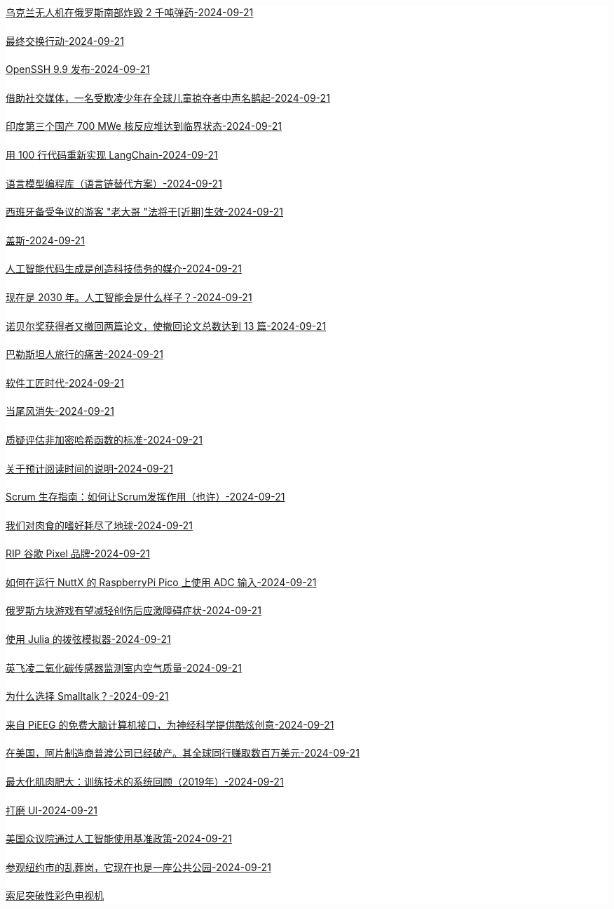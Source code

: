 <a target=_blank rel=nofollow href="https://www.forbes.com/sites/davidaxe/2024/09/21/ukrainian-drones-just-blew-up-2000-tons-of-ammo-in-southern-russia/" >乌克兰无人机在俄罗斯南部炸毁 2 千吨弹药-2024-09-21</a><br/><br/><a target=_blank rel=nofollow href="https://www.finalexchange.de/en" >最终交换行动-2024-09-21</a><br/><br/><a target=_blank rel=nofollow href="https://undeadly.org/cgi?action=article%3Bsid%3D20240921181110" >OpenSSH 9.9 发布-2024-09-21</a><br/><br/><a target=_blank rel=nofollow href="https://www.washingtonpost.com/investigations/2024/09/09/social-media-bullied-teen-found-fame-among-child-predators-worldwide/" >借助社交媒体，一名受欺凌少年在全球儿童掠夺者中声名鹊起-2024-09-21</a><br/><br/><a target=_blank rel=nofollow href="https://economictimes.indiatimes.com/industry/energy/power/indias-third-home-built-700-mwe-nuclear-reactor-achieves-criticality/articleshow/113522142.cms?from=mdr" >印度第三个国产 700 MWe 核反应堆达到临界状态-2024-09-21</a><br/><br/><a target=_blank rel=nofollow href="https://blog.scottlogic.com/2023/05/04/langchain-mini.html" >用 100 行代码重新实现 LangChain-2024-09-21</a><br/><br/><a target=_blank rel=nofollow href="https://github.com/MadcowD/ell" >语言模型编程库（语言链替代方案）-2024-09-21</a><br/><br/><a target=_blank rel=nofollow href="https://www.theolivepress.es/spain-news/2024/09/20/spains-controversial-big-brother-law-for-tourists-will-come-into-force-within-days-heres-what-we-know/" >西班牙备受争议的游客 "老大哥 "法将于[近期]生效-2024-09-21</a><br/><br/><a target=_blank rel=nofollow href="https://en.wikipedia.org/wiki/Gess" >盖斯-2024-09-21</a><br/><br/><a target=_blank rel=nofollow href="https://greaterdanorequalto.com/ai-code-generation-as-an-agent-of-tech-debt-creation/" >人工智能代码生成是创造科技债务的媒介-2024-09-21</a><br/><br/><a target=_blank rel=nofollow href="https://www.wsj.com/tech/ai/future-of-ai-2030-experts-654fcbfe" >现在是 2030 年。人工智能会是什么样子？-2024-09-21</a><br/><br/><a target=_blank rel=nofollow href="https://retractionwatch.com/2024/09/13/nobel-prize-winner-tallies-two-more-retractions-bringing-total-to-13/" >诺贝尔奖获得者又撤回两篇论文，使撤回论文总数达到 13 篇-2024-09-21</a><br/><br/><a target=_blank rel=nofollow href="https://www.newyorker.com/culture/the-weekend-essay/the-pain-of-travelling-while-palestinian" >巴勒斯坦人旅行的痛苦-2024-09-21</a><br/><br/><a target=_blank rel=nofollow href="https://jairojair.com/articles/the-age-of-software-artisans/" >软件工匠时代-2024-09-21</a><br/><br/><a target=_blank rel=nofollow href="https://blog.johnluttig.com/p/when-tailwinds-vanish" >当尾风消失-2024-09-21</a><br/><br/><a target=_blank rel=nofollow href="https://queue.acm.org/detail.cfm?id=3690759" >质疑评估非加密哈希函数的标准-2024-09-21</a><br/><br/><a target=_blank rel=nofollow href="https://www.baldurbjarnason.com/2024/on-reading-time/" >关于预计阅读时间的说明-2024-09-21</a><br/><br/><a target=_blank rel=nofollow href="https://rethinkingsoftware.substack.com/p/the-scrum-survival-guide-how-to-make" >Scrum 生存指南：如何让Scrum发挥作用（也许）-2024-09-21</a><br/><br/><a target=_blank rel=nofollow href="https://www.nytimes.com/2024/09/21/climate/lab-grown-meat-future.html" >我们对肉食的嗜好耗尽了地球-2024-09-21</a><br/><br/><a target=_blank rel=nofollow href="https://twitter.com/killedbygoogle/status/1837196776572604735" >RIP 谷歌 Pixel 品牌-2024-09-21</a><br/><br/><a target=_blank rel=nofollow href="https://www.embeddedrelated.com/showarticle/1689.php" >如何在运行 NuttX 的 RaspberryPi Pico 上使用 ADC 输入-2024-09-21</a><br/><br/><a target=_blank rel=nofollow href="https://www.legalreader.com/tetris-game-shows-promise-in-reducing-ptsd-symptoms/" >俄罗斯方块游戏有望减轻创伤后应激障碍症状-2024-09-21</a><br/><br/><a target=_blank rel=nofollow href="https://lee-phillips.org/pluckit/#v0.2" >使用 Julia 的拨弦模拟器-2024-09-21</a><br/><br/><a target=_blank rel=nofollow href="https://www.allaboutcircuits.com/news/infineons-co2-sensor-precisely-monitors-indoor-air-quality/" >英飞凌二氧化碳传感器监测室内空气质量-2024-09-21</a><br/><br/><a target=_blank rel=nofollow href="https://github.com/nmingotti/The-Cuis-CookBook/wiki/Why-Smalltalk%3F" >为什么选择 Smalltalk？-2024-09-21</a><br/><br/><a target=_blank rel=nofollow href="https://pieeg.com/news/call-for-neuroscience-innovators-we-want-to-provide-free-pieeg-device-to-support-your-research/" >来自 PiEEG 的免费大脑计算机接口，为神经科学提供酷炫创意-2024-09-21</a><br/><br/><a target=_blank rel=nofollow href="https://www.washingtonpost.com/health/2024/09/17/opioid-epidemic-purdue-pharma-family-mundipharma-global/" >在美国，阿片制造商普渡公司已经破产。其全球同行赚取数百万美元-2024-09-21</a><br/><br/><a target=_blank rel=nofollow href="https://www.ncbi.nlm.nih.gov/pmc/articles/PMC6950543/" >最大化肌肉肥大：训练技术的系统回顾（2019年）-2024-09-21</a><br/><br/><a target=_blank rel=nofollow href="https://blog.jim-nielsen.com/2024/sanding-ui/" >打磨 UI-2024-09-21</a><br/><br/><a target=_blank rel=nofollow href="https://www.nextgov.com/artificial-intelligence/2024/09/house-representatives-adopts-baseline-policy-ai-use/399710/" >美国众议院通过人工智能使用基准政策-2024-09-21</a><br/><br/><a target=_blank rel=nofollow href="https://www.thecity.nyc/2024/09/11/hart-island-public-park-potters-field-mass-graves/" >参观纽约市的乱葬岗，它现在也是一座公共公园-2024-09-21</a><br/><br/><a target=_blank rel=nofollow href="https://www.youtube.com/watch?v=TOh3jEJGynA" >索尼突破性彩色电视机